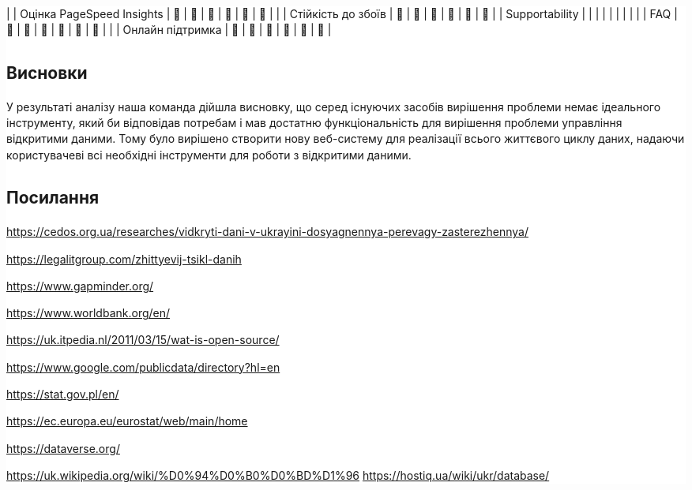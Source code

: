 |                | Оцінка PageSpeed Insights  |     💛     |           💛            |             💛              |        💛          |    🤎     |    🤎     |
|                | Стійкість до збоїв         |     💚     |           💚            |             💚              |        💚          |    💚     |    💚     |
| Supportability |                            |             |                         |                              |                    |           |           |
|                | FAQ                        |     💚     |           💚            |             💚              |        🖤          |    💚     |    🖤     |
|                | Онлайн підтримка           |     💚     |           💚            |             💚              |        💚          |    💚     |    💚     |

## Висновки

У результаті аналізу наша команда дійшла висновку, що серед існуючих засобів вирішення проблеми немає ідеального інструменту, який би відповідав потребам і мав достатню функціональність для вирішення проблеми управління відкритими даними. 
Тому було вирішено створити нову веб-систему для реалізації всього життєвого циклу даних, надаючи користувачеві всі необхідні інструменти для роботи з відкритими даними.

## Посилання

https://cedos.org.ua/researches/vidkryti-dani-v-ukrayini-dosyagnennya-perevagy-zasterezhennya/

<a href="https://legalitgroup.com/zhittyevij-tsikl-danih/#:~:text=%D0%A3%20%D1%88%D0%B8%D1%80%D0%BE%D0%BA%D0%BE%D0%BC%D1%83%20%D1%80%D0%BE%D0%B7%D1%83%D0%BC%D1%96%D0%BD%D0%BD%D1%96%20%D0%B9%D0%B4%D0%B5%D1%82%D1%8C%D1%81%D1%8F%20%D0%BF%D1%80%D0%BE,%D0%BF%D0%BE%D0%B2%D0%BD%D0%BE%D0%B3%D0%BE%20%D0%B7%D0%BD%D0%B8%D0%BA%D0%BD%D0%B5%D0%BD%D0%BD%D1%8F%20%D0%B2%20%D0%BE%D1%80%D0%B8%D0%B3%D1%96%D0%BD%D0%B0%D0%BB%D1%8C%D0%BD%D0%BE%D0%BC%D1%83%20%D0%B2%D0%B8%D0%B3%D0%BB%D1%8F%D0%B4%D1%96.">https://legalitgroup.com/zhittyevij-tsikl-danih</a>

https://www.gapminder.org/

https://www.worldbank.org/en/

https://uk.itpedia.nl/2011/03/15/wat-is-open-source/

https://www.google.com/publicdata/directory?hl=en

https://stat.gov.pl/en/

https://ec.europa.eu/eurostat/web/main/home

https://dataverse.org/

https://uk.wikipedia.org/wiki/%D0%94%D0%B0%D0%BD%D1%96
https://hostiq.ua/wiki/ukr/database/
